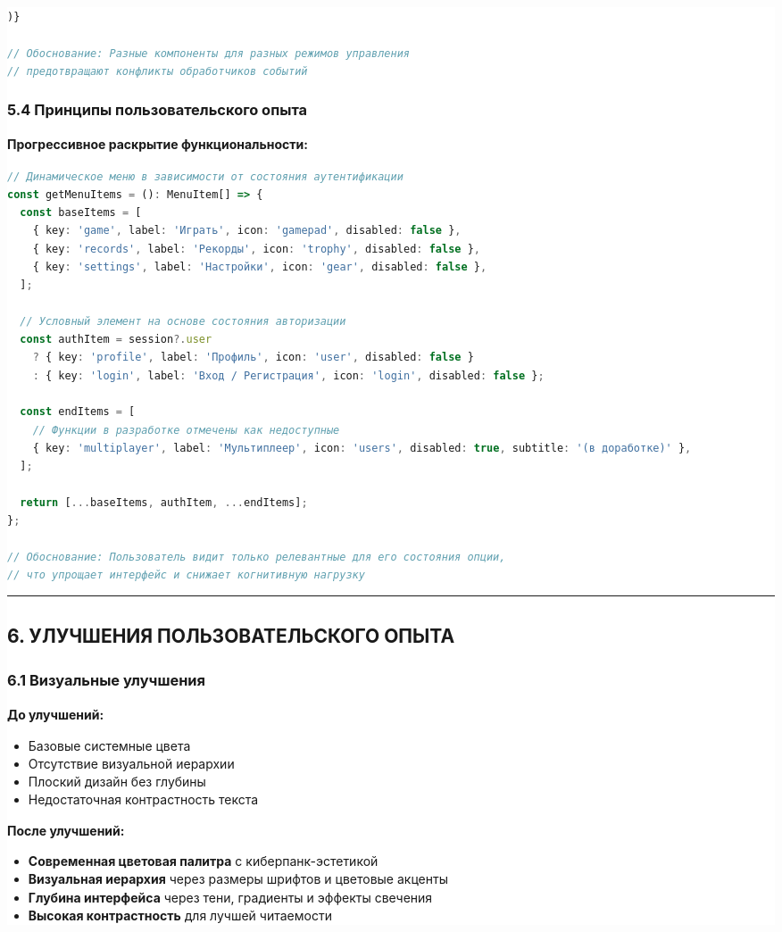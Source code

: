 ```typescript
)}

// Обоснование: Разные компоненты для разных режимов управления
// предотвращают конфликты обработчиков событий
```

### 5.4 Принципы пользовательского опыта

**Прогрессивное раскрытие функциональности:**
```typescript
// Динамическое меню в зависимости от состояния аутентификации
const getMenuItems = (): MenuItem[] => {
  const baseItems = [
    { key: 'game', label: 'Играть', icon: 'gamepad', disabled: false },
    { key: 'records', label: 'Рекорды', icon: 'trophy', disabled: false },
    { key: 'settings', label: 'Настройки', icon: 'gear', disabled: false },
  ];

  // Условный элемент на основе состояния авторизации
  const authItem = session?.user 
    ? { key: 'profile', label: 'Профиль', icon: 'user', disabled: false }
    : { key: 'login', label: 'Вход / Регистрация', icon: 'login', disabled: false };

  const endItems = [
    // Функции в разработке отмечены как недоступные
    { key: 'multiplayer', label: 'Мультиплеер', icon: 'users', disabled: true, subtitle: '(в доработке)' },
  ];

  return [...baseItems, authItem, ...endItems];
};

// Обоснование: Пользователь видит только релевантные для его состояния опции,
// что упрощает интерфейс и снижает когнитивную нагрузку
```

---

## 6. УЛУЧШЕНИЯ ПОЛЬЗОВАТЕЛЬСКОГО ОПЫТА

### 6.1 Визуальные улучшения

**До улучшений:**
- Базовые системные цвета
- Отсутствие визуальной иерархии
- Плоский дизайн без глубины
- Недостаточная контрастность текста

**После улучшений:**
- **Современная цветовая палитра** с киберпанк-эстетикой
- **Визуальная иерархия** через размеры шрифтов и цветовые акценты
- **Глубина интерфейса** через тени, градиенты и эффекты свечения
- **Высокая контрастность** для лучшей читаемости
